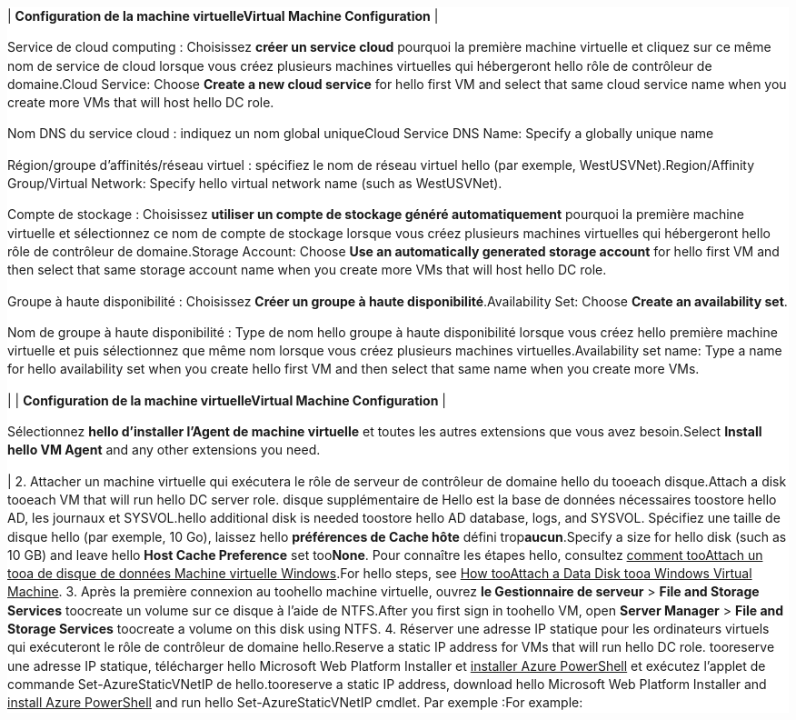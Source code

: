    |  <span data-ttu-id="5f538-168">**Configuration de la machine virtuelle**</span><span class="sxs-lookup"><span data-stu-id="5f538-168">**Virtual Machine Configuration**</span></span> |<p><span data-ttu-id="5f538-169">Service de cloud computing : Choisissez <b>créer un service cloud</b> pourquoi la première machine virtuelle et cliquez sur ce même nom de service de cloud lorsque vous créez plusieurs machines virtuelles qui hébergeront hello rôle de contrôleur de domaine.</span><span class="sxs-lookup"><span data-stu-id="5f538-169">Cloud Service: Choose <b>Create a new cloud service</b> for hello first VM and select that same cloud service name when you create more VMs that will host hello DC role.</span></span></p><p><span data-ttu-id="5f538-170">Nom DNS du service cloud : indiquez un nom global unique</span><span class="sxs-lookup"><span data-stu-id="5f538-170">Cloud Service DNS Name: Specify a globally unique name</span></span></p><p><span data-ttu-id="5f538-171">Région/groupe d’affinités/réseau virtuel : spécifiez le nom de réseau virtuel hello (par exemple, WestUSVNet).</span><span class="sxs-lookup"><span data-stu-id="5f538-171">Region/Affinity Group/Virtual Network: Specify hello virtual network name (such as WestUSVNet).</span></span></p><p><span data-ttu-id="5f538-172">Compte de stockage : Choisissez <b>utiliser un compte de stockage généré automatiquement</b> pourquoi la première machine virtuelle et sélectionnez ce nom de compte de stockage lorsque vous créez plusieurs machines virtuelles qui hébergeront hello rôle de contrôleur de domaine.</span><span class="sxs-lookup"><span data-stu-id="5f538-172">Storage Account: Choose <b>Use an automatically generated storage account</b> for hello first VM and then select that same storage account name when you create more VMs that will host hello DC role.</span></span></p><p><span data-ttu-id="5f538-173">Groupe à haute disponibilité : Choisissez <b>Créer un groupe à haute disponibilité</b>.</span><span class="sxs-lookup"><span data-stu-id="5f538-173">Availability Set: Choose <b>Create an availability set</b>.</span></span></p><p><span data-ttu-id="5f538-174">Nom de groupe à haute disponibilité : Type de nom hello groupe à haute disponibilité lorsque vous créez hello première machine virtuelle et puis sélectionnez que même nom lorsque vous créez plusieurs machines virtuelles.</span><span class="sxs-lookup"><span data-stu-id="5f538-174">Availability set name: Type a name for hello availability set when you create hello first VM and then select that same name when you create more VMs.</span></span></p> |
   |  <span data-ttu-id="5f538-175">**Configuration de la machine virtuelle**</span><span class="sxs-lookup"><span data-stu-id="5f538-175">**Virtual Machine Configuration**</span></span> |<p><span data-ttu-id="5f538-176">Sélectionnez <b>hello d’installer l’Agent de machine virtuelle</b> et toutes les autres extensions que vous avez besoin.</span><span class="sxs-lookup"><span data-stu-id="5f538-176">Select <b>Install hello VM Agent</b> and any other extensions you need.</span></span></p> |
2. <span data-ttu-id="5f538-177">Attacher un machine virtuelle qui exécutera le rôle de serveur de contrôleur de domaine hello du tooeach disque.</span><span class="sxs-lookup"><span data-stu-id="5f538-177">Attach a disk tooeach VM that will run hello DC server role.</span></span> <span data-ttu-id="5f538-178">disque supplémentaire de Hello est la base de données nécessaires toostore hello AD, les journaux et SYSVOL.</span><span class="sxs-lookup"><span data-stu-id="5f538-178">hello additional disk is needed toostore hello AD database, logs, and SYSVOL.</span></span> <span data-ttu-id="5f538-179">Spécifiez une taille de disque hello (par exemple, 10 Go), laissez hello **préférences de Cache hôte** défini trop**aucun**.</span><span class="sxs-lookup"><span data-stu-id="5f538-179">Specify a size for hello disk (such as 10 GB) and leave hello **Host Cache Preference** set too**None**.</span></span> <span data-ttu-id="5f538-180">Pour connaître les étapes hello, consultez [comment tooAttach un tooa de disque de données Machine virtuelle Windows](../virtual-machines/windows/classic/attach-disk.md?toc=%2fazure%2fvirtual-machines%2fwindows%2fclassic%2ftoc.json).</span><span class="sxs-lookup"><span data-stu-id="5f538-180">For hello steps, see [How tooAttach a Data Disk tooa Windows Virtual Machine](../virtual-machines/windows/classic/attach-disk.md?toc=%2fazure%2fvirtual-machines%2fwindows%2fclassic%2ftoc.json).</span></span>
3. <span data-ttu-id="5f538-181">Après la première connexion au toohello machine virtuelle, ouvrez **le Gestionnaire de serveur** > **File and Storage Services** toocreate un volume sur ce disque à l’aide de NTFS.</span><span class="sxs-lookup"><span data-stu-id="5f538-181">After you first sign in toohello VM, open **Server Manager** > **File and Storage Services** toocreate a volume on this disk using NTFS.</span></span>
4. <span data-ttu-id="5f538-182">Réserver une adresse IP statique pour les ordinateurs virtuels qui exécuteront le rôle de contrôleur de domaine hello.</span><span class="sxs-lookup"><span data-stu-id="5f538-182">Reserve a static IP address for VMs that will run hello DC role.</span></span> <span data-ttu-id="5f538-183">tooreserve une adresse IP statique, télécharger hello Microsoft Web Platform Installer et [installer Azure PowerShell](/powershell/azure/overview) et exécutez l’applet de commande Set-AzureStaticVNetIP de hello.</span><span class="sxs-lookup"><span data-stu-id="5f538-183">tooreserve a static IP address, download hello Microsoft Web Platform Installer and [install Azure PowerShell](/powershell/azure/overview) and run hello Set-AzureStaticVNetIP cmdlet.</span></span> <span data-ttu-id="5f538-184">Par exemple :</span><span class="sxs-lookup"><span data-stu-id="5f538-184">For example:</span></span>
